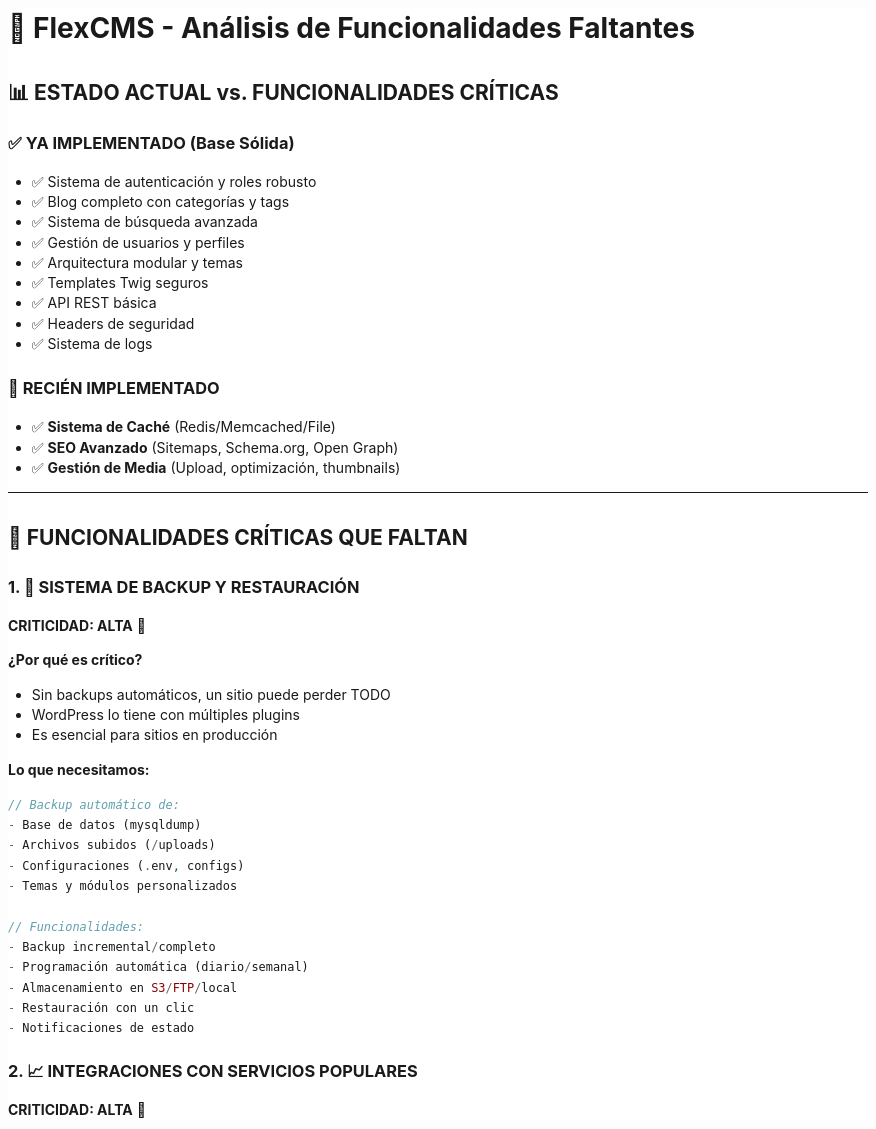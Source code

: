 # 🎯 FlexCMS - Análisis de Funcionalidades Faltantes

## 📊 **ESTADO ACTUAL vs. FUNCIONALIDADES CRÍTICAS**

### ✅ **YA IMPLEMENTADO** (Base Sólida)
- ✅ Sistema de autenticación y roles robusto
- ✅ Blog completo con categorías y tags
- ✅ Sistema de búsqueda avanzada
- ✅ Gestión de usuarios y perfiles
- ✅ Arquitectura modular y temas
- ✅ Templates Twig seguros
- ✅ API REST básica
- ✅ Headers de seguridad
- ✅ Sistema de logs

### 🚀 **RECIÉN IMPLEMENTADO**
- ✅ **Sistema de Caché** (Redis/Memcached/File)
- ✅ **SEO Avanzado** (Sitemaps, Schema.org, Open Graph)
- ✅ **Gestión de Media** (Upload, optimización, thumbnails)

---

## 🎯 **FUNCIONALIDADES CRÍTICAS QUE FALTAN**

### 1. 💾 **SISTEMA DE BACKUP Y RESTAURACIÓN**
**CRITICIDAD: ALTA** 🔴

**¿Por qué es crítico?**
- Sin backups automáticos, un sitio puede perder TODO
- WordPress lo tiene con múltiples plugins
- Es esencial para sitios en producción

**Lo que necesitamos:**
```php
// Backup automático de:
- Base de datos (mysqldump)
- Archivos subidos (/uploads)
- Configuraciones (.env, configs)
- Temas y módulos personalizados

// Funcionalidades:
- Backup incremental/completo
- Programación automática (diario/semanal)
- Almacenamiento en S3/FTP/local
- Restauración con un clic
- Notificaciones de estado
```

### 2. 📈 **INTEGRACIONES CON SERVICIOS POPULARES**
**CRITICIDAD: ALTA** 🔴

